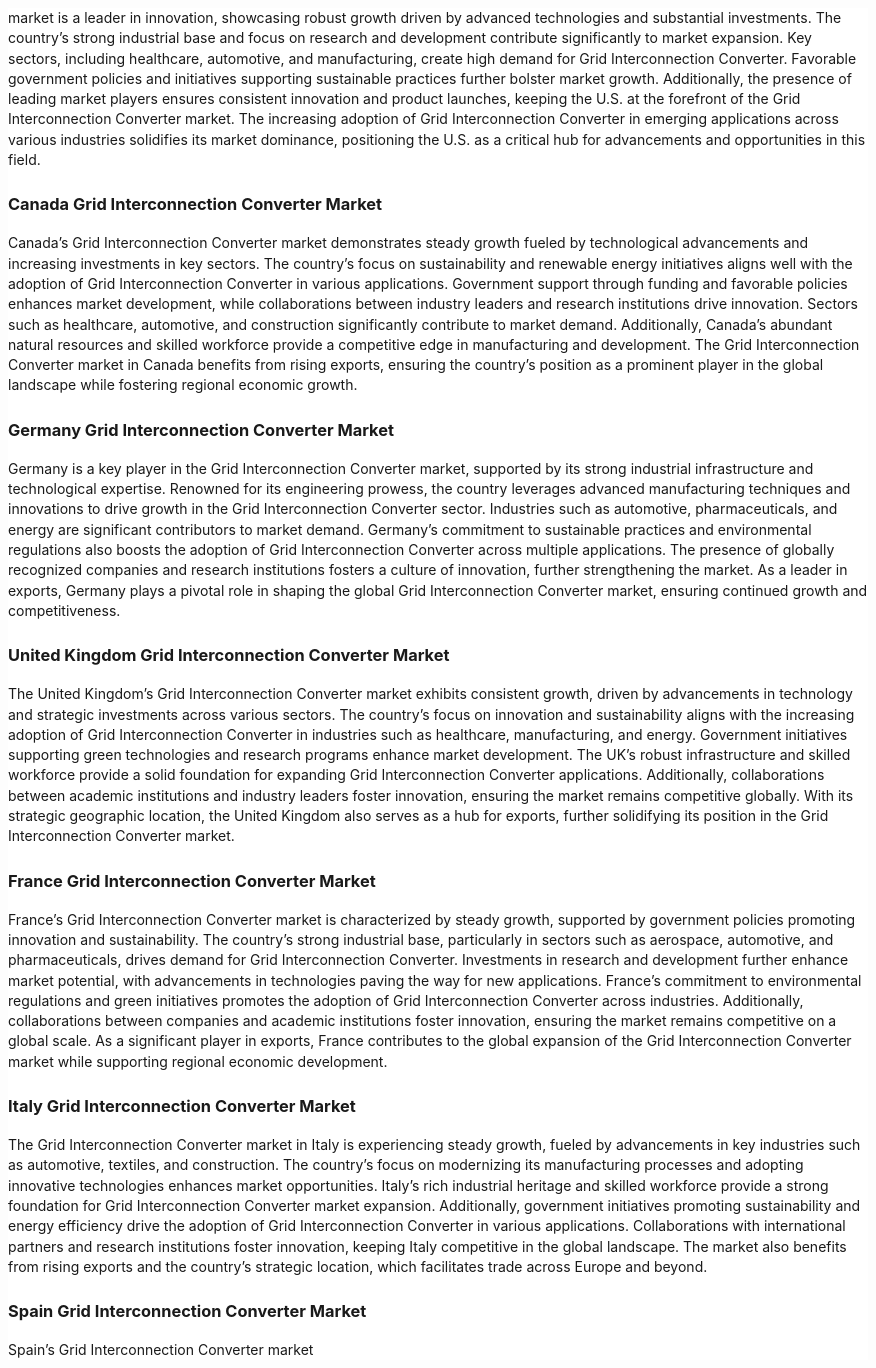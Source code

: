 market is a leader in innovation, showcasing robust growth driven by advanced technologies and substantial investments. The country&rsquo;s strong industrial base and focus on research and development contribute significantly to market expansion. Key sectors, including healthcare, automotive, and manufacturing, create high demand for Grid Interconnection Converter. Favorable government policies and initiatives supporting sustainable practices further bolster market growth. Additionally, the presence of leading market players ensures consistent innovation and product launches, keeping the U.S. at the forefront of the Grid Interconnection Converter market. The increasing adoption of Grid Interconnection Converter in emerging applications across various industries solidifies its market dominance, positioning the U.S. as a critical hub for advancements and opportunities in this field.</p><h3>Canada Grid Interconnection Converter Market</h3><p>Canada&rsquo;s Grid Interconnection Converter market demonstrates steady growth fueled by technological advancements and increasing investments in key sectors. The country&rsquo;s focus on sustainability and renewable energy initiatives aligns well with the adoption of Grid Interconnection Converter in various applications. Government support through funding and favorable policies enhances market development, while collaborations between industry leaders and research institutions drive innovation. Sectors such as healthcare, automotive, and construction significantly contribute to market demand. Additionally, Canada&rsquo;s abundant natural resources and skilled workforce provide a competitive edge in manufacturing and development. The Grid Interconnection Converter market in Canada benefits from rising exports, ensuring the country&rsquo;s position as a prominent player in the global landscape while fostering regional economic growth.</p><h3>Germany Grid Interconnection Converter Market</h3><p>Germany is a key player in the Grid Interconnection Converter market, supported by its strong industrial infrastructure and technological expertise. Renowned for its engineering prowess, the country leverages advanced manufacturing techniques and innovations to drive growth in the Grid Interconnection Converter sector. Industries such as automotive, pharmaceuticals, and energy are significant contributors to market demand. Germany&rsquo;s commitment to sustainable practices and environmental regulations also boosts the adoption of Grid Interconnection Converter across multiple applications. The presence of globally recognized companies and research institutions fosters a culture of innovation, further strengthening the market. As a leader in exports, Germany plays a pivotal role in shaping the global Grid Interconnection Converter market, ensuring continued growth and competitiveness.</p><h3>United Kingdom Grid Interconnection Converter Market</h3><p>The United Kingdom&rsquo;s Grid Interconnection Converter market exhibits consistent growth, driven by advancements in technology and strategic investments across various sectors. The country&rsquo;s focus on innovation and sustainability aligns with the increasing adoption of Grid Interconnection Converter in industries such as healthcare, manufacturing, and energy. Government initiatives supporting green technologies and research programs enhance market development. The UK&rsquo;s robust infrastructure and skilled workforce provide a solid foundation for expanding Grid Interconnection Converter applications. Additionally, collaborations between academic institutions and industry leaders foster innovation, ensuring the market remains competitive globally. With its strategic geographic location, the United Kingdom also serves as a hub for exports, further solidifying its position in the Grid Interconnection Converter market.</p><h3>France Grid Interconnection Converter Market</h3><p>France&rsquo;s Grid Interconnection Converter market is characterized by steady growth, supported by government policies promoting innovation and sustainability. The country&rsquo;s strong industrial base, particularly in sectors such as aerospace, automotive, and pharmaceuticals, drives demand for Grid Interconnection Converter. Investments in research and development further enhance market potential, with advancements in technologies paving the way for new applications. France&rsquo;s commitment to environmental regulations and green initiatives promotes the adoption of Grid Interconnection Converter across industries. Additionally, collaborations between companies and academic institutions foster innovation, ensuring the market remains competitive on a global scale. As a significant player in exports, France contributes to the global expansion of the Grid Interconnection Converter market while supporting regional economic development.</p><h3>Italy Grid Interconnection Converter Market</h3><p>The Grid Interconnection Converter market in Italy is experiencing steady growth, fueled by advancements in key industries such as automotive, textiles, and construction. The country&rsquo;s focus on modernizing its manufacturing processes and adopting innovative technologies enhances market opportunities. Italy&rsquo;s rich industrial heritage and skilled workforce provide a strong foundation for Grid Interconnection Converter market expansion. Additionally, government initiatives promoting sustainability and energy efficiency drive the adoption of Grid Interconnection Converter in various applications. Collaborations with international partners and research institutions foster innovation, keeping Italy competitive in the global landscape. The market also benefits from rising exports and the country&rsquo;s strategic location, which facilitates trade across Europe and beyond.</p><h3>Spain Grid Interconnection Converter Market</h3><p>Spain&rsquo;s Grid Interconnection Converter market